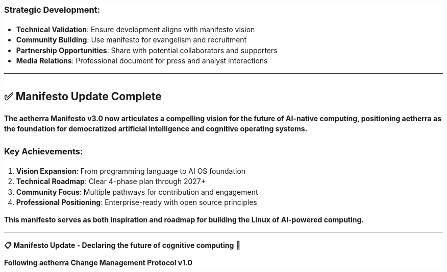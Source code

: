 ### **Strategic Development:**
- **Technical Validation**: Ensure development aligns with manifesto vision
- **Community Building**: Use manifesto for evangelism and recruitment
- **Partnership Opportunities**: Share with potential collaborators and supporters
- **Media Relations**: Professional document for press and analyst interactions

---

## ✅ **Manifesto Update Complete**

**The aetherra Manifesto v3.0 now articulates a compelling vision for the future of AI-native computing, positioning aetherra as the foundation for democratized artificial intelligence and cognitive operating systems.**

### **Key Achievements:**
1. **Vision Expansion**: From programming language to AI OS foundation
2. **Technical Roadmap**: Clear 4-phase plan through 2027+
3. **Community Focus**: Multiple pathways for contribution and engagement
4. **Professional Positioning**: Enterprise-ready with open source principles

**This manifesto serves as both inspiration and roadmap for building the Linux of AI-powered computing.**

---

**📋 Manifesto Update - Declaring the future of cognitive computing** 🚀

**Following aetherra Change Management Protocol v1.0**
